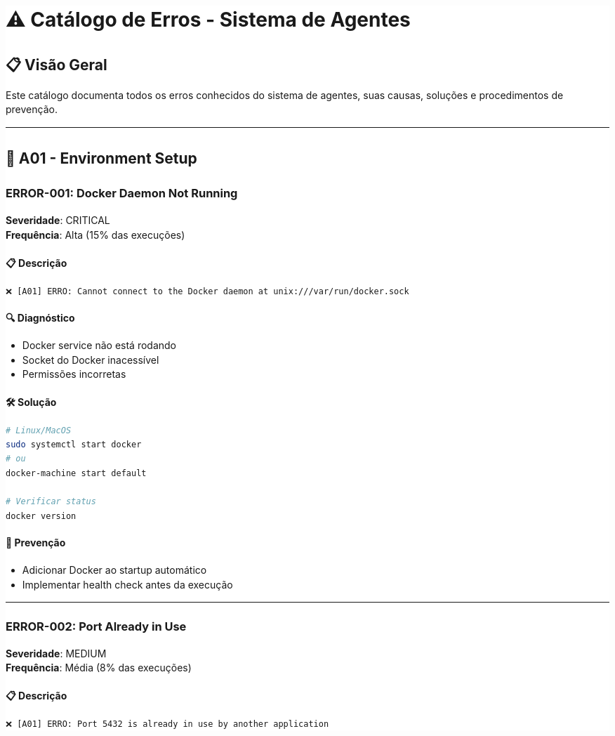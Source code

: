 # ⚠️ Catálogo de Erros - Sistema de Agentes

## 📋 Visão Geral
Este catálogo documenta todos os erros conhecidos do sistema de agentes, suas causas, soluções e procedimentos de prevenção.

---

## 🚀 A01 - Environment Setup

### ERROR-001: Docker Daemon Not Running
**Severidade**: CRITICAL  
**Frequência**: Alta (15% das execuções)

#### 📋 Descrição
```
❌ [A01] ERRO: Cannot connect to the Docker daemon at unix:///var/run/docker.sock
```

#### 🔍 Diagnóstico
- Docker service não está rodando
- Socket do Docker inacessível
- Permissões incorretas

#### 🛠️ Solução
```bash
# Linux/MacOS
sudo systemctl start docker
# ou
docker-machine start default

# Verificar status
docker version
```

#### 🔄 Prevenção
- Adicionar Docker ao startup automático
- Implementar health check antes da execução

---

### ERROR-002: Port Already in Use
**Severidade**: MEDIUM  
**Frequência**: Média (8% das execuções)

#### 📋 Descrição
```
❌ [A01] ERRO: Port 5432 is already in use by another application
```
